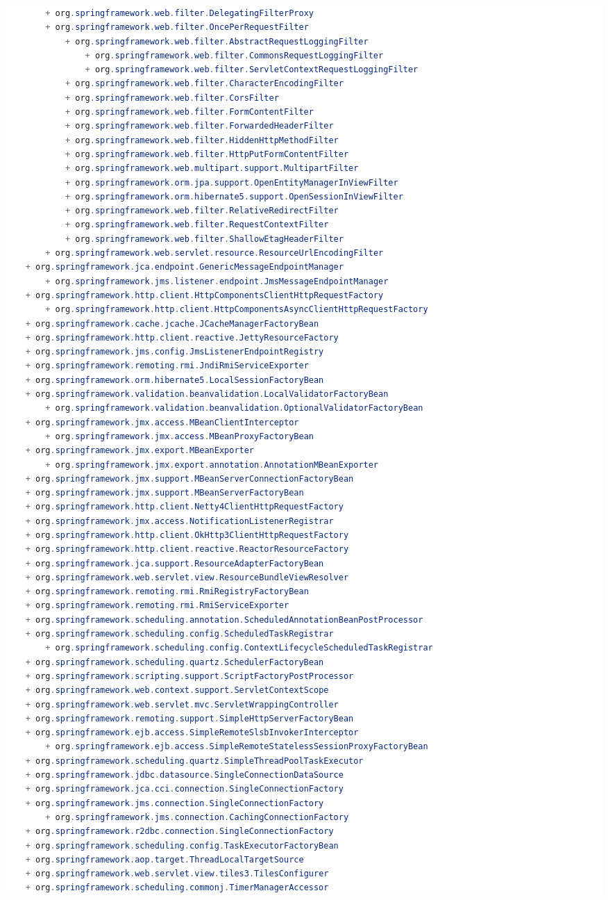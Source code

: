 ```java
        + org.springframework.web.filter.DelegatingFilterProxy
        + org.springframework.web.filter.OncePerRequestFilter
            + org.springframework.web.filter.AbstractRequestLoggingFilter
                + org.springframework.web.filter.CommonsRequestLoggingFilter
                + org.springframework.web.filter.ServletContextRequestLoggingFilter
            + org.springframework.web.filter.CharacterEncodingFilter
            + org.springframework.web.filter.CorsFilter
            + org.springframework.web.filter.FormContentFilter
            + org.springframework.web.filter.ForwardedHeaderFilter
            + org.springframework.web.filter.HiddenHttpMethodFilter
            + org.springframework.web.filter.HttpPutFormContentFilter
            + org.springframework.web.multipart.support.MultipartFilter
            + org.springframework.orm.jpa.support.OpenEntityManagerInViewFilter
            + org.springframework.orm.hibernate5.support.OpenSessionInViewFilter
            + org.springframework.web.filter.RelativeRedirectFilter
            + org.springframework.web.filter.RequestContextFilter
            + org.springframework.web.filter.ShallowEtagHeaderFilter
        + org.springframework.web.servlet.resource.ResourceUrlEncodingFilter
    + org.springframework.jca.endpoint.GenericMessageEndpointManager
        + org.springframework.jms.listener.endpoint.JmsMessageEndpointManager
    + org.springframework.http.client.HttpComponentsClientHttpRequestFactory
        + org.springframework.http.client.HttpComponentsAsyncClientHttpRequestFactory
    + org.springframework.cache.jcache.JCacheManagerFactoryBean
    + org.springframework.http.client.reactive.JettyResourceFactory
    + org.springframework.jms.config.JmsListenerEndpointRegistry
    + org.springframework.remoting.rmi.JndiRmiServiceExporter
    + org.springframework.orm.hibernate5.LocalSessionFactoryBean
    + org.springframework.validation.beanvalidation.LocalValidatorFactoryBean
        + org.springframework.validation.beanvalidation.OptionalValidatorFactoryBean
    + org.springframework.jmx.access.MBeanClientInterceptor
        + org.springframework.jmx.access.MBeanProxyFactoryBean
    + org.springframework.jmx.export.MBeanExporter
        + org.springframework.jmx.export.annotation.AnnotationMBeanExporter
    + org.springframework.jmx.support.MBeanServerConnectionFactoryBean
    + org.springframework.jmx.support.MBeanServerFactoryBean
    + org.springframework.http.client.Netty4ClientHttpRequestFactory
    + org.springframework.jmx.access.NotificationListenerRegistrar
    + org.springframework.http.client.OkHttp3ClientHttpRequestFactory
    + org.springframework.http.client.reactive.ReactorResourceFactory
    + org.springframework.jca.support.ResourceAdapterFactoryBean
    + org.springframework.web.servlet.view.ResourceBundleViewResolver
    + org.springframework.remoting.rmi.RmiRegistryFactoryBean
    + org.springframework.remoting.rmi.RmiServiceExporter
    + org.springframework.scheduling.annotation.ScheduledAnnotationBeanPostProcessor
    + org.springframework.scheduling.config.ScheduledTaskRegistrar
        + org.springframework.scheduling.config.ContextLifecycleScheduledTaskRegistrar
    + org.springframework.scheduling.quartz.SchedulerFactoryBean
    + org.springframework.scripting.support.ScriptFactoryPostProcessor
    + org.springframework.web.context.support.ServletContextScope
    + org.springframework.web.servlet.mvc.ServletWrappingController
    + org.springframework.remoting.support.SimpleHttpServerFactoryBean
    + org.springframework.ejb.access.SimpleRemoteSlsbInvokerInterceptor
        + org.springframework.ejb.access.SimpleRemoteStatelessSessionProxyFactoryBean
    + org.springframework.scheduling.quartz.SimpleThreadPoolTaskExecutor
    + org.springframework.jdbc.datasource.SingleConnectionDataSource
    + org.springframework.jca.cci.connection.SingleConnectionFactory
    + org.springframework.jms.connection.SingleConnectionFactory
        + org.springframework.jms.connection.CachingConnectionFactory
    + org.springframework.r2dbc.connection.SingleConnectionFactory
    + org.springframework.scheduling.config.TaskExecutorFactoryBean
    + org.springframework.aop.target.ThreadLocalTargetSource
    + org.springframework.web.servlet.view.tiles3.TilesConfigurer
    + org.springframework.scheduling.commonj.TimerManagerAccessor
```